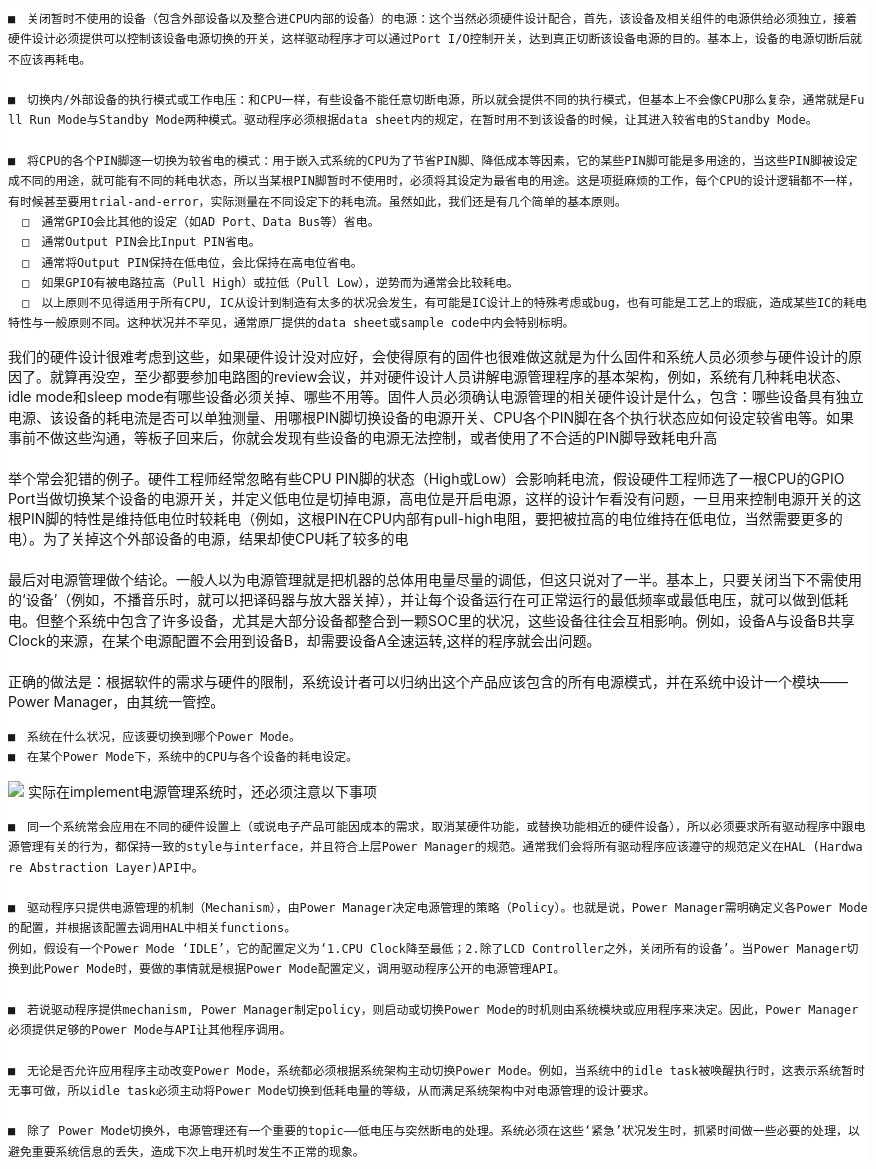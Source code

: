 ```
■　关闭暂时不使用的设备（包含外部设备以及整合进CPU内部的设备）的电源：这个当然必须硬件设计配合，首先，该设备及相关组件的电源供给必须独立，接着硬件设计必须提供可以控制该设备电源切换的开关，这样驱动程序才可以通过Port I/O控制开关，达到真正切断该设备电源的目的。基本上，设备的电源切断后就不应该再耗电。

■　切换内/外部设备的执行模式或工作电压：和CPU一样，有些设备不能任意切断电源，所以就会提供不同的执行模式，但基本上不会像CPU那么复杂，通常就是Full Run Mode与Standby Mode两种模式。驱动程序必须根据data sheet内的规定，在暂时用不到该设备的时候，让其进入较省电的Standby Mode。

■　将CPU的各个PIN脚逐一切换为较省电的模式：用于嵌入式系统的CPU为了节省PIN脚、降低成本等因素，它的某些PIN脚可能是多用途的，当这些PIN脚被设定成不同的用途，就可能有不同的耗电状态，所以当某根PIN脚暂时不使用时，必须将其设定为最省电的用途。这是项挺麻烦的工作，每个CPU的设计逻辑都不一样，有时候甚至要用trial-and-error，实际测量在不同设定下的耗电流。虽然如此，我们还是有几个简单的基本原则。
  □　通常GPIO会比其他的设定（如AD Port、Data Bus等）省电。
  □　通常Output PIN会比Input PIN省电。
  □　通常将Output PIN保持在低电位，会比保持在高电位省电。
  □　如果GPIO有被电路拉高（Pull High）或拉低（Pull Low），逆势而为通常会比较耗电。
  □　以上原则不见得适用于所有CPU, IC从设计到制造有太多的状况会发生，有可能是IC设计上的特殊考虑或bug，也有可能是工艺上的瑕疵，造成某些IC的耗电特性与一般原则不同。这种状况并不罕见，通常原厂提供的data sheet或sample code中内会特别标明。
```
我们的硬件设计很难考虑到这些，如果硬件设计没对应好，会使得原有的固件也很难做这就是为什么固件和系统人员必须参与硬件设计的原因了。就算再没空，至少都要参加电路图的review会议，并对硬件设计人员讲解电源管理程序的基本架构，例如，系统有几种耗电状态、idle mode和sleep mode有哪些设备必须关掉、哪些不用等。固件人员必须确认电源管理的相关硬件设计是什么，包含：哪些设备具有独立电源、该设备的耗电流是否可以单独测量、用哪根PIN脚切换设备的电源开关、CPU各个PIN脚在各个执行状态应如何设定较省电等。如果事前不做这些沟通，等板子回来后，你就会发现有些设备的电源无法控制，或者使用了不合适的PIN脚导致耗电升高<br><br>
举个常会犯错的例子。硬件工程师经常忽略有些CPU PIN脚的状态（High或Low）会影响耗电流，假设硬件工程师选了一根CPU的GPIO Port当做切换某个设备的电源开关，并定义低电位是切掉电源，高电位是开启电源，这样的设计乍看没有问题，一旦用来控制电源开关的这根PIN脚的特性是维持低电位时较耗电（例如，这根PIN在CPU内部有pull-high电阻，要把被拉高的电位维持在低电位，当然需要更多的电）。为了关掉这个外部设备的电源，结果却使CPU耗了较多的电<br><br>
最后对电源管理做个结论。一般人以为电源管理就是把机器的总体用电量尽量的调低，但这只说对了一半。基本上，只要关闭当下不需使用的‘设备’（例如，不播音乐时，就可以把译码器与放大器关掉），并让每个设备运行在可正常运行的最低频率或最低电压，就可以做到低耗电。但整个系统中包含了许多设备，尤其是大部分设备都整合到一颗SOC里的状况，这些设备往往会互相影响。例如，设备A与设备B共享Clock的来源，在某个电源配置不会用到设备B，却需要设备A全速运转,这样的程序就会出问题。<br><br>
正确的做法是：根据软件的需求与硬件的限制，系统设计者可以归纳出这个产品应该包含的所有电源模式，并在系统中设计一个模块——Power Manager，由其统一管控。<br>
```
■　系统在什么状况，应该要切换到哪个Power Mode。
■　在某个Power Mode下，系统中的CPU与各个设备的耗电设定。
```
![](https://raw.githubusercontent.com/wsxk/wsxk_pictures/main/2023-7-6/20231101220233.png)
实际在implement电源管理系统时，还必须注意以下事项<br>
```
■　同一个系统常会应用在不同的硬件设置上（或说电子产品可能因成本的需求，取消某硬件功能，或替换功能相近的硬件设备），所以必须要求所有驱动程序中跟电源管理有关的行为，都保持一致的style与interface，并且符合上层Power Manager的规范。通常我们会将所有驱动程序应该遵守的规范定义在HAL (Hardware Abstraction Layer)API中。

■　驱动程序只提供电源管理的机制（Mechanism），由Power Manager决定电源管理的策略（Policy）。也就是说，Power Manager需明确定义各Power Mode的配置，并根据该配置去调用HAL中相关functions。
例如，假设有一个Power Mode ‘IDLE’，它的配置定义为‘1.CPU Clock降至最低；2.除了LCD Controller之外，关闭所有的设备’。当Power Manager切换到此Power Mode时，要做的事情就是根据Power Mode配置定义，调用驱动程序公开的电源管理API。

■　若说驱动程序提供mechanism, Power Manager制定policy，则启动或切换Power Mode的时机则由系统模块或应用程序来决定。因此，Power Manager必须提供足够的Power Mode与API让其他程序调用。

■　无论是否允许应用程序主动改变Power Mode，系统都必须根据系统架构主动切换Power Mode。例如，当系统中的idle task被唤醒执行时，这表示系统暂时无事可做，所以idle task必须主动将Power Mode切换到低耗电量的等级，从而满足系统架构中对电源管理的设计要求。

■　除了 Power Mode切换外，电源管理还有一个重要的topic——低电压与突然断电的处理。系统必须在这些‘紧急’状况发生时，抓紧时间做一些必要的处理，以避免重要系统信息的丢失，造成下次上电开机时发生不正常的现象。
```
